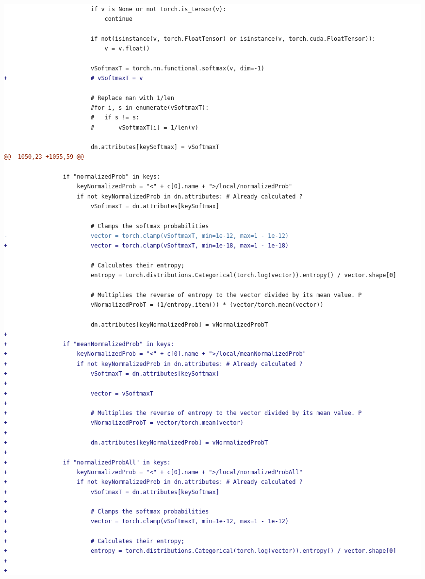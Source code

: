 ```diff
                         if v is None or not torch.is_tensor(v):
                             continue
                         
                         if not(isinstance(v, torch.FloatTensor) or isinstance(v, torch.cuda.FloatTensor)):
                             v = v.float()
                             
                         vSoftmaxT = torch.nn.functional.softmax(v, dim=-1)
+                        # vSoftmaxT = v
                         
                         # Replace nan with 1/len
                         #for i, s in enumerate(vSoftmaxT):
                         #   if s != s:
                         #       vSoftmaxT[i] = 1/len(v)
                         
                         dn.attributes[keySoftmax] = vSoftmaxT
@@ -1050,23 +1055,59 @@
                 
                 if "normalizedProb" in keys:
                     keyNormalizedProb = "<" + c[0].name + ">/local/normalizedProb"
                     if not keyNormalizedProb in dn.attributes: # Already calculated ?   
                         vSoftmaxT = dn.attributes[keySoftmax]
                         
                         # Clamps the softmax probabilities
-                        vector = torch.clamp(vSoftmaxT, min=1e-12, max=1 - 1e-12) 
+                        vector = torch.clamp(vSoftmaxT, min=1e-18, max=1 - 1e-18) 
                         
                         # Calculates their entropy;
                         entropy = torch.distributions.Categorical(torch.log(vector)).entropy() / vector.shape[0]
                         
                         # Multiplies the reverse of entropy to the vector divided by its mean value. P
                         vNormalizedProbT = (1/entropy.item()) * (vector/torch.mean(vector))
                         
                         dn.attributes[keyNormalizedProb] = vNormalizedProbT
+
+                if "meanNormalizedProb" in keys:
+                    keyNormalizedProb = "<" + c[0].name + ">/local/meanNormalizedProb"
+                    if not keyNormalizedProb in dn.attributes: # Already calculated ?   
+                        vSoftmaxT = dn.attributes[keySoftmax]
+
+                        vector = vSoftmaxT
+                        
+                        # Multiplies the reverse of entropy to the vector divided by its mean value. P
+                        vNormalizedProbT = vector/torch.mean(vector)
+                        
+                        dn.attributes[keyNormalizedProb] = vNormalizedProbT
+
+                if "normalizedProbAll" in keys:
+                    keyNormalizedProb = "<" + c[0].name + ">/local/normalizedProbAll"
+                    if not keyNormalizedProb in dn.attributes: # Already calculated ?   
+                        vSoftmaxT = dn.attributes[keySoftmax]
+
+                        # Clamps the softmax probabilities
+                        vector = torch.clamp(vSoftmaxT, min=1e-12, max=1 - 1e-12) 
+                        
+                        # Calculates their entropy;
+                        entropy = torch.distributions.Categorical(torch.log(vector)).entropy() / vector.shape[0]
+                        
+                        
```